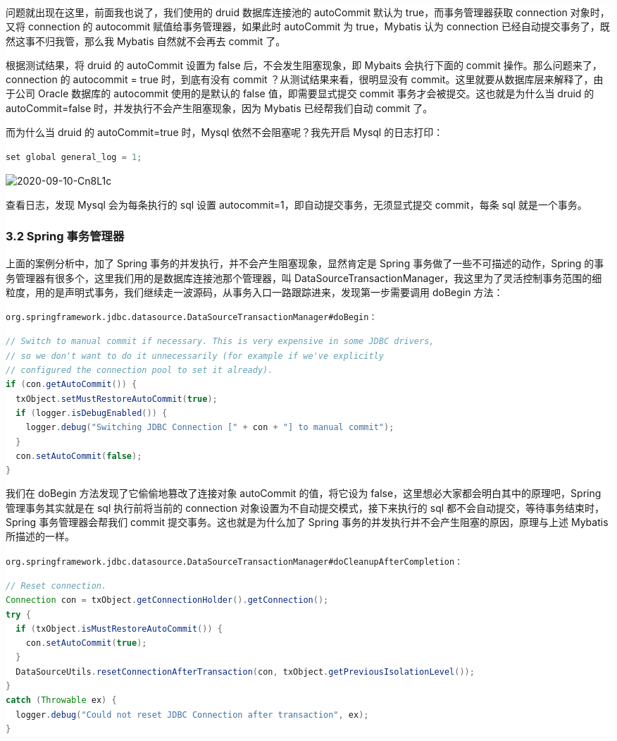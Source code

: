问题就出现在这里，前面我也说了，我们使用的 druid 数据库连接池的 autoCommit 默认为 true，而事务管理器获取 connection 对象时，又将 connection 的 autocommit 赋值给事务管理器，如果此时 autoCommit 为 true，Mybatis 认为 connection 已经自动提交事务了，既然这事不归我管，那么我 Mybatis 自然就不会再去 commit 了。

根据测试结果，将 druid 的 autoCommit 设置为 false 后，不会发生阻塞现象，即 Mybaits 会执行下面的 commit 操作。那么问题来了，connection 的 autocommit = true 时，到底有没有 commit ？从测试结果来看，很明显没有 commit。这里就要从数据库层来解释了，由于公司 Oracle 数据库的 autocommit 使用的是默认的 false 值，即需要显式提交 commit 事务才会被提交。这也就是为什么当 druid 的 autoCommit=false 时，并发执行不会产生阻塞现象，因为 Mybatis 已经帮我们自动 commit 了。

而为什么当 druid 的 autoCommit=true 时，Mysql 依然不会阻塞呢？我先开启 Mysql 的日志打印：

```java
set global general_log = 1;
```

![2020-09-10-Cn8L1c](https://image.ldbmcs.com/2020-09-10-Cn8L1c.jpg)

查看日志，发现 Mysql 会为每条执行的 sql 设置 autocommit=1，即自动提交事务，无须显式提交 commit，每条 sql 就是一个事务。

### 3.2 Spring 事务管理器

上面的案例分析中，加了 Spring 事务的并发执行，并不会产生阻塞现象，显然肯定是 Spring 事务做了一些不可描述的动作，Spring 的事务管理器有很多个，这里我们用的是数据库连接池那个管理器，叫 DataSourceTransactionManager，我这里为了灵活控制事务范围的细粒度，用的是声明式事务，我们继续走一波源码，从事务入口一路跟踪进来，发现第一步需要调用 doBegin 方法：

`org.springframework.jdbc.datasource.DataSourceTransactionManager#doBegin：`

```java
// Switch to manual commit if necessary. This is very expensive in some JDBC drivers,
// so we don't want to do it unnecessarily (for example if we've explicitly
// configured the connection pool to set it already).
if (con.getAutoCommit()) {
  txObject.setMustRestoreAutoCommit(true);
  if (logger.isDebugEnabled()) {
    logger.debug("Switching JDBC Connection [" + con + "] to manual commit");
  }
  con.setAutoCommit(false);
}
```

我们在 doBegin 方法发现了它偷偷地篡改了连接对象 autoCommit 的值，将它设为 false，这里想必大家都会明白其中的原理吧，Spring 管理事务其实就是在 sql 执行前将当前的 connection 对象设置为不自动提交模式，接下来执行的 sql 都不会自动提交，等待事务结束时，Spring 事务管理器会帮我们 commit 提交事务。这也就是为什么加了 Spring 事务的并发执行并不会产生阻塞的原因，原理与上述 Mybatis 所描述的一样。

`org.springframework.jdbc.datasource.DataSourceTransactionManager#doCleanupAfterCompletion：`

```java
// Reset connection.
Connection con = txObject.getConnectionHolder().getConnection();
try {
  if (txObject.isMustRestoreAutoCommit()) {
    con.setAutoCommit(true);
  }
  DataSourceUtils.resetConnectionAfterTransaction(con, txObject.getPreviousIsolationLevel());
}
catch (Throwable ex) {
  logger.debug("Could not reset JDBC Connection after transaction", ex);
}
```
